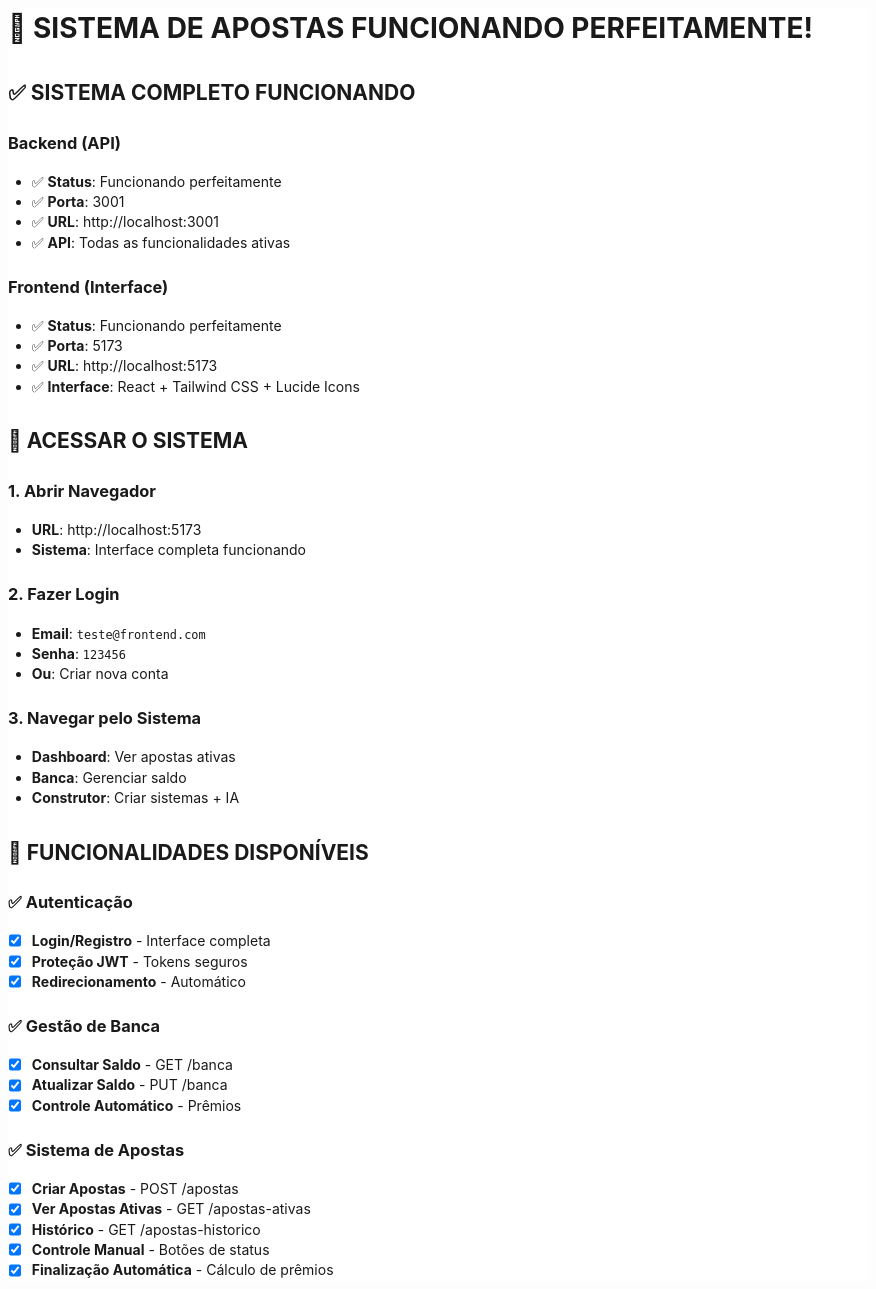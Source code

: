 # 🎉 SISTEMA DE APOSTAS FUNCIONANDO PERFEITAMENTE!

## ✅ **SISTEMA COMPLETO FUNCIONANDO**

### **Backend (API)**
- ✅ **Status**: Funcionando perfeitamente
- ✅ **Porta**: 3001
- ✅ **URL**: http://localhost:3001
- ✅ **API**: Todas as funcionalidades ativas

### **Frontend (Interface)**
- ✅ **Status**: Funcionando perfeitamente
- ✅ **Porta**: 5173
- ✅ **URL**: http://localhost:5173
- ✅ **Interface**: React + Tailwind CSS + Lucide Icons

## 🚀 **ACESSAR O SISTEMA**

### **1. Abrir Navegador**
- **URL**: http://localhost:5173
- **Sistema**: Interface completa funcionando

### **2. Fazer Login**
- **Email**: `teste@frontend.com`
- **Senha**: `123456`
- **Ou**: Criar nova conta

### **3. Navegar pelo Sistema**
- **Dashboard**: Ver apostas ativas
- **Banca**: Gerenciar saldo
- **Construtor**: Criar sistemas + IA

## 🎯 **FUNCIONALIDADES DISPONÍVEIS**

### **✅ Autenticação**
- [x] **Login/Registro** - Interface completa
- [x] **Proteção JWT** - Tokens seguros
- [x] **Redirecionamento** - Automático

### **✅ Gestão de Banca**
- [x] **Consultar Saldo** - GET /banca
- [x] **Atualizar Saldo** - PUT /banca
- [x] **Controle Automático** - Prêmios

### **✅ Sistema de Apostas**
- [x] **Criar Apostas** - POST /apostas
- [x] **Ver Apostas Ativas** - GET /apostas-ativas
- [x] **Histórico** - GET /apostas-historico
- [x] **Controle Manual** - Botões de status
- [x] **Finalização Automática** - Cálculo de prêmios
